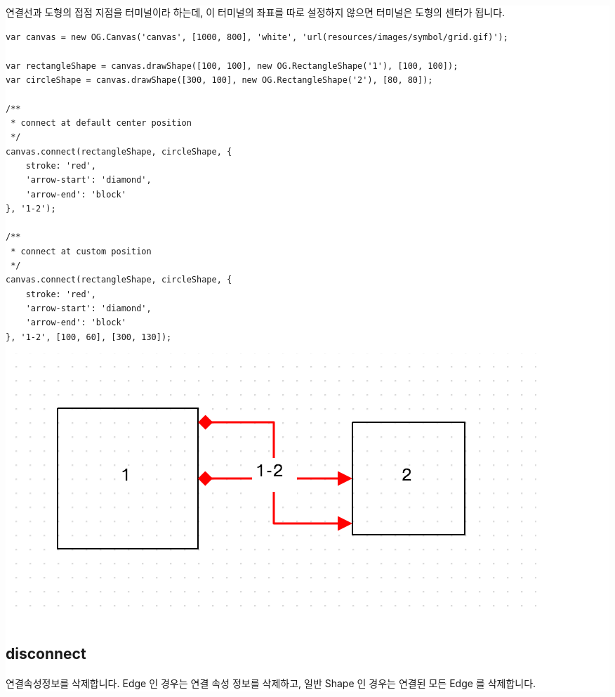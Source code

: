 연결선과 도형의 접점 지점을 터미널이라 하는데, 이 터미널의 좌표를 따로 설정하지 않으면 터미널은 도형의 센터가 됩니다.

```
var canvas = new OG.Canvas('canvas', [1000, 800], 'white', 'url(resources/images/symbol/grid.gif)');

var rectangleShape = canvas.drawShape([100, 100], new OG.RectangleShape('1'), [100, 100]);
var circleShape = canvas.drawShape([300, 100], new OG.RectangleShape('2'), [80, 80]);

/**
 * connect at default center position
 */
canvas.connect(rectangleShape, circleShape, {
    stroke: 'red',
    'arrow-start': 'diamond',
    'arrow-end': 'block'
}, '1-2');

/**
 * connect at custom position
 */
canvas.connect(rectangleShape, circleShape, {
    stroke: 'red',
    'arrow-start': 'diamond',
    'arrow-end': 'block'
}, '1-2', [100, 60], [300, 130]);
```

![](images/canvas/canvas-8.png)

## disconnect

연결속성정보를 삭제합니다. Edge 인 경우는 연결 속성 정보를 삭제하고, 일반 Shape 인 경우는 연결된 모든 Edge 를 삭제합니다.
